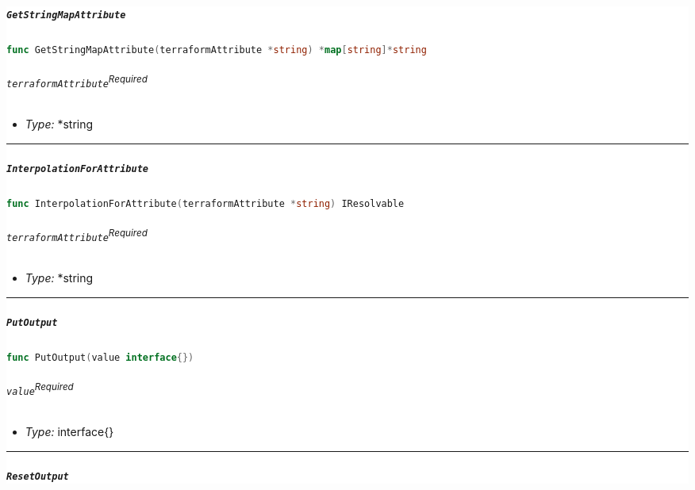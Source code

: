 ##### `GetStringMapAttribute` <a name="GetStringMapAttribute" id="@cdktf/provider-mongodbatlas.dataMongodbatlasAlertConfiguration.DataMongodbatlasAlertConfiguration.getStringMapAttribute"></a>

```go
func GetStringMapAttribute(terraformAttribute *string) *map[string]*string
```

###### `terraformAttribute`<sup>Required</sup> <a name="terraformAttribute" id="@cdktf/provider-mongodbatlas.dataMongodbatlasAlertConfiguration.DataMongodbatlasAlertConfiguration.getStringMapAttribute.parameter.terraformAttribute"></a>

- *Type:* *string

---

##### `InterpolationForAttribute` <a name="InterpolationForAttribute" id="@cdktf/provider-mongodbatlas.dataMongodbatlasAlertConfiguration.DataMongodbatlasAlertConfiguration.interpolationForAttribute"></a>

```go
func InterpolationForAttribute(terraformAttribute *string) IResolvable
```

###### `terraformAttribute`<sup>Required</sup> <a name="terraformAttribute" id="@cdktf/provider-mongodbatlas.dataMongodbatlasAlertConfiguration.DataMongodbatlasAlertConfiguration.interpolationForAttribute.parameter.terraformAttribute"></a>

- *Type:* *string

---

##### `PutOutput` <a name="PutOutput" id="@cdktf/provider-mongodbatlas.dataMongodbatlasAlertConfiguration.DataMongodbatlasAlertConfiguration.putOutput"></a>

```go
func PutOutput(value interface{})
```

###### `value`<sup>Required</sup> <a name="value" id="@cdktf/provider-mongodbatlas.dataMongodbatlasAlertConfiguration.DataMongodbatlasAlertConfiguration.putOutput.parameter.value"></a>

- *Type:* interface{}

---

##### `ResetOutput` <a name="ResetOutput" id="@cdktf/provider-mongodbatlas.dataMongodbatlasAlertConfiguration.DataMongodbatlasAlertConfiguration.resetOutput"></a>
